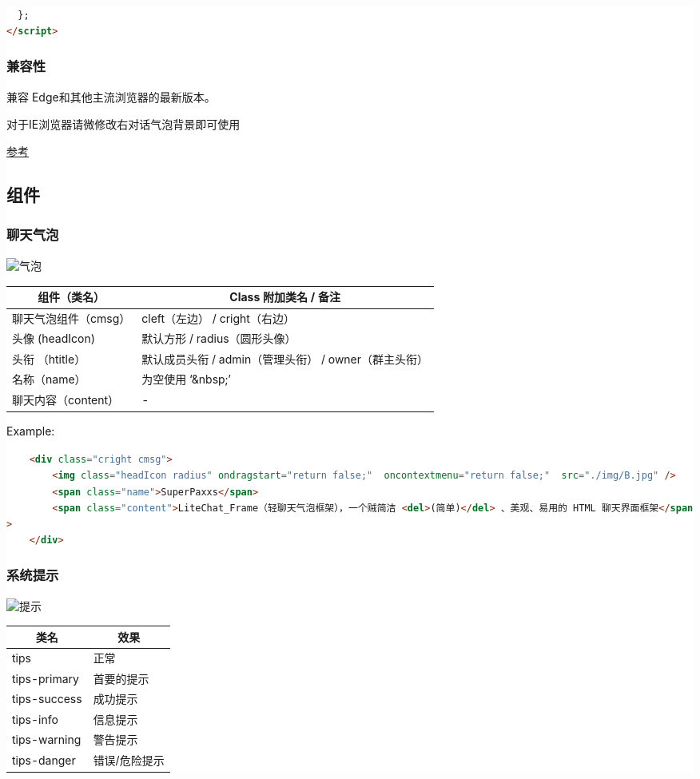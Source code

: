 ```html
  };
</script>
```

### 兼容性

兼容 Edge和其他主流浏览器的最新版本。

对于IE浏览器请微修改右对话气泡背景即可使用

[参考](http://browsershots.org/https://lab.morfans.cn/LiteWebChat_Frame/chat_example.html)

## 组件

### 聊天气泡

![气泡](https://i.loli.net/2018/12/08/5c0bc50bd0674.png)

| 组件（类名）         | Class 附加类名 / 备注                                |
| -------------------- | ---------------------------------------------------- |
| 聊天气泡组件（cmsg） | cleft（左边） / cright（右边）                       |
| 头像 (headIcon)      | 默认方形 / radius（圆形头像）                        |
| 头衔 （htitle）      | 默认成员头衔 / admin（管理头衔） / owner（群主头衔） |
| 名称（name）         | 为空使用 ‘&amp;nbsp;’                                |
| 聊天内容（content）  | -                                                    |

Example:

```html
    <div class="cright cmsg">
        <img class="headIcon radius" ondragstart="return false;"  oncontextmenu="return false;"  src="./img/B.jpg" />
        <span class="name">SuperPaxxs</span>
        <span class="content">LiteChat_Frame（轻聊天气泡框架），一个贼简洁 <del>(简单)</del> 、美观、易用的 HTML 聊天界面框架</span>
    </div>
```

### 系统提示

![提示](https://i.loli.net/2018/12/08/5c0bcfbbbce7b.png)

| 类名         | 效果          |
| ------------ | ------------- |
| tips         | 正常          |
| tips-primary | 首要的提示    |
| tips-success | 成功提示      |
| tips-info    | 信息提示      |
| tips-warning | 警告提示      |
| tips-danger  | 错误/危险提示 |
